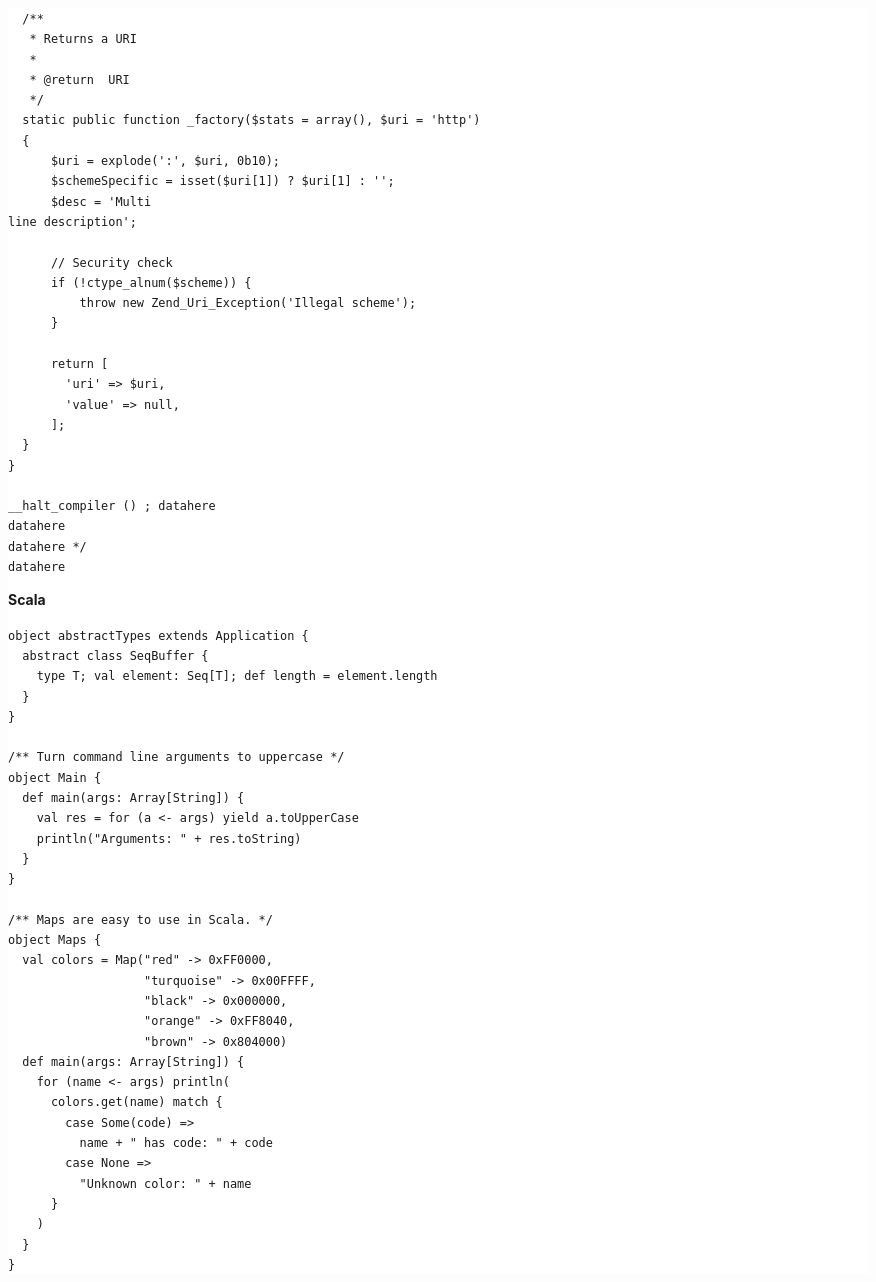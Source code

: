 	  /**
	   * Returns a URI
	   *
	   * @return  URI
	   */
	  static public function _factory($stats = array(), $uri = 'http')
	  {
	      $uri = explode(':', $uri, 0b10);
	      $schemeSpecific = isset($uri[1]) ? $uri[1] : '';
	      $desc = 'Multi
	line description';

	      // Security check
	      if (!ctype_alnum($scheme)) {
	          throw new Zend_Uri_Exception('Illegal scheme');
	      }

	      return [
	        'uri' => $uri,
	        'value' => null,
	      ];
	  }
	}

	__halt_compiler () ; datahere
	datahere
	datahere */
	datahere

**Scala**

	object abstractTypes extends Application {
	  abstract class SeqBuffer {
	    type T; val element: Seq[T]; def length = element.length
	  }
	}

	/** Turn command line arguments to uppercase */
	object Main {
	  def main(args: Array[String]) {
	    val res = for (a <- args) yield a.toUpperCase
	    println("Arguments: " + res.toString)
	  }
	}

	/** Maps are easy to use in Scala. */
	object Maps {
	  val colors = Map("red" -> 0xFF0000,
	                   "turquoise" -> 0x00FFFF,
	                   "black" -> 0x000000,
	                   "orange" -> 0xFF8040,
	                   "brown" -> 0x804000)
	  def main(args: Array[String]) {
	    for (name <- args) println(
	      colors.get(name) match {
	        case Some(code) =>
	          name + " has code: " + code
	        case None =>
	          "Unknown color: " + name
	      }
	    )
	  }
	}

